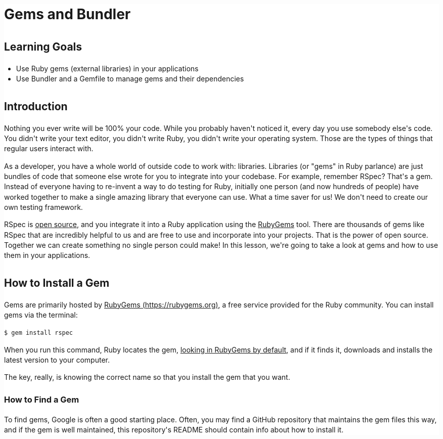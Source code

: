# Gems and Bundler

## Learning Goals

- Use Ruby gems (external libraries) in your applications
- Use Bundler and a Gemfile to manage gems and their dependencies

## Introduction

Nothing you ever write will be 100% your code. While you probably haven't
noticed it, every day you use somebody else's code. You didn't write your text
editor, you didn't write Ruby, you didn't write your operating system. Those are
the types of things that regular users interact with.

As a developer, you have a whole world of outside code to work with: libraries.
Libraries (or "gems" in Ruby parlance) are just bundles of code that someone
else wrote for you to integrate into your codebase. For example, remember RSpec?
That's a gem. Instead of everyone having to re-invent a way to do testing for
Ruby, initially one person (and now hundreds of people) have worked together to
make a single amazing library that everyone can use. What a time saver for us!
We don't need to create our own testing framework.

RSpec is [open source][rspec github], and you integrate it into a Ruby
application using the [RubyGems][ruby gems] tool. There are thousands of gems
like RSpec that are incredibly helpful to us and are free to use and incorporate
into your projects. That is the power of open source. Together we can create
something no single person could make! In this lesson, we're going to take a
look at gems and how to use them in your applications.

[rspec github]: https://github.com/rspec/rspec

## How to Install a Gem

Gems are primarily hosted by [RubyGems (https://rubygems.org)][ruby gems], a
free service provided for the Ruby community. You can install gems via the
terminal:

```console
$ gem install rspec
```

When you run this command, Ruby locates the gem,
[looking in RubyGems by default][rspec gem], and if it finds it, downloads and
installs the latest version to your computer.

[rspec gem]: https://rubygems.org/gems/rspec

The key, really, is knowing the correct name so that you install the gem that you want.

### How to Find a Gem

To find gems, Google is often a good starting place. Often, you may find a
GitHub repository that maintains the gem files this way, and if the gem is well
maintained, this repository's README should contain info about how to install
it.


[https://rubygems.org/]: https://rubygems.org/
[https://rubygems.org/search/advanced]: https://rubygems.org/search/advanced
[`awesome_print`]: https://github.com/awesome-print/awesome_print
[`table_print`]: https://github.com/arches/table_print
[bundler]: https://bundler.io/
[ruby gems docs]: https://guides.rubygems.org/patterns/
[git-bundler]: https://bundler.io/guides/git.html
[ruby gems]: https://rubygems.org